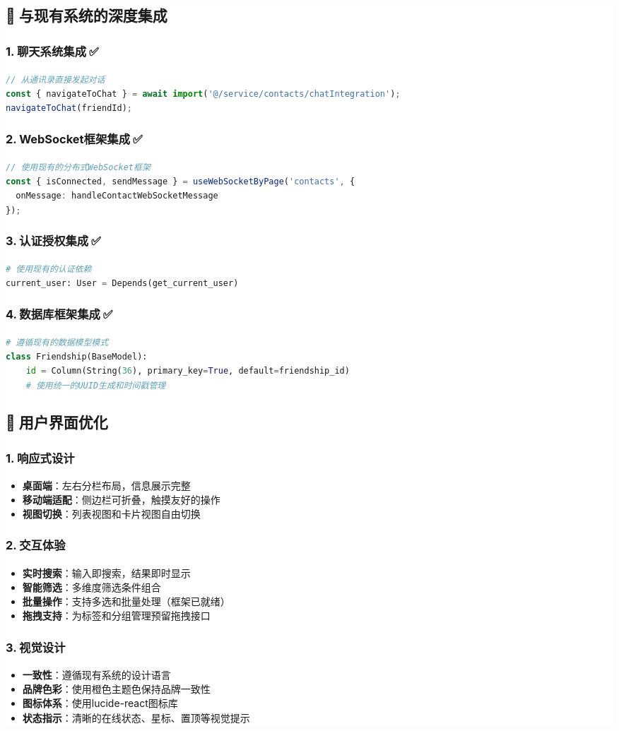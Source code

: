 ## 🔄 与现有系统的深度集成

### 1. 聊天系统集成 ✅
```typescript
// 从通讯录直接发起对话
const { navigateToChat } = await import('@/service/contacts/chatIntegration');
navigateToChat(friendId);
```

### 2. WebSocket框架集成 ✅
```typescript
// 使用现有的分布式WebSocket框架
const { isConnected, sendMessage } = useWebSocketByPage('contacts', {
  onMessage: handleContactWebSocketMessage
});
```

### 3. 认证授权集成 ✅
```python
# 使用现有的认证依赖
current_user: User = Depends(get_current_user)
```

### 4. 数据库框架集成 ✅
```python
# 遵循现有的数据模型模式
class Friendship(BaseModel):
    id = Column(String(36), primary_key=True, default=friendship_id)
    # 使用统一的UUID生成和时间戳管理
```

## 🎨 用户界面优化

### 1. 响应式设计
- **桌面端**：左右分栏布局，信息展示完整
- **移动端适配**：侧边栏可折叠，触摸友好的操作
- **视图切换**：列表视图和卡片视图自由切换

### 2. 交互体验
- **实时搜索**：输入即搜索，结果即时显示
- **智能筛选**：多维度筛选条件组合
- **批量操作**：支持多选和批量处理（框架已就绪）
- **拖拽支持**：为标签和分组管理预留拖拽接口

### 3. 视觉设计
- **一致性**：遵循现有系统的设计语言
- **品牌色彩**：使用橙色主题色保持品牌一致性
- **图标体系**：使用lucide-react图标库
- **状态指示**：清晰的在线状态、星标、置顶等视觉提示

